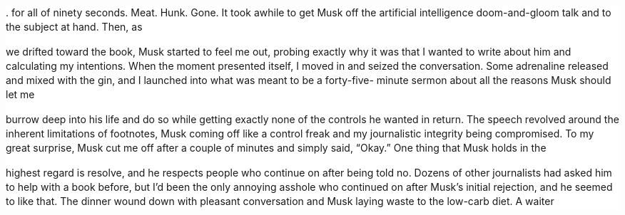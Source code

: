 .	 for	 all	 of	 ninety	 seconds.
Meat.	Hunk.	Gone.
    It	took	awhile	to	get	Musk
off	 the	 artificial	 intelligence
doom-and-gloom	 talk	 and	 to
the	subject	at	hand.	Then,	as


we	 drifted	 toward	 the	 book,
Musk	 started	 to	 feel	 me	 out,
probing	 exactly	 why	 it	 was
that	 I	 wanted	 to	 write	 about
him	 and	 calculating	 my
intentions.	When	the	moment
presented	 itself,	 I	 moved	 in
and	 seized	 the	 conversation.
Some	adrenaline	released	and
mixed	 with	 the	 gin,	 and	 I
launched	 into	 what	 was
meant	 to	 be	 a	 forty-five-
minute	 sermon	 about	 all	 the
reasons	 Musk	 should	 let	 me


burrow	deep	into	his	life	and
do	 so	 while	 getting	 exactly
none	 of	 the	 controls	 he
wanted	in	return.	The	speech
revolved	 around	 the	 inherent
limitations	 of	 footnotes,
Musk	 coming	 off	 like	 a
control	 freak	 and	 my
journalistic	 integrity	 being
compromised.	 To	 my	 great
surprise,	 Musk	 cut	 me	 off
after	a	couple	of	minutes	and
simply	 said,	 “Okay.”	 One
thing	 that	 Musk	 holds	 in	 the


highest	regard	is	resolve,	and
he	 respects	 people	 who
continue	 on	 after	 being	 told
no.	 Dozens	 of	 other
journalists	 had	 asked	 him	 to
help	with	a	book	before,	but
I’d	 been	 the	 only	 annoying
asshole	 who	 continued	 on
after	Musk’s	initial	rejection,
and	he	seemed	to	like	that.
The	 dinner	 wound	 down
with	 pleasant	 conversation
and	Musk	laying	waste	to	the
low-carb	 diet.	 A	 waiter
